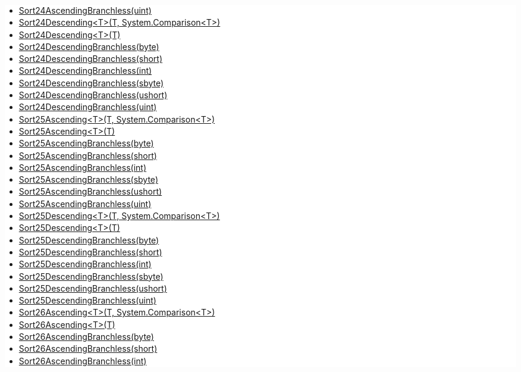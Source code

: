 - [Sort24AscendingBranchless(uint)](./SortingNetworks-SNBoseNelson-Sort24AscendingBranchless(uint).md 'SortingNetworks.SNBoseNelson.Sort24AscendingBranchless(uint)')
- [Sort24Descending&lt;T&gt;(T, System.Comparison&lt;T&gt;)](./SortingNetworks-SNBoseNelson-Sort24Descending-T-(T_System-Comparison-T-).md 'SortingNetworks.SNBoseNelson.Sort24Descending&lt;T&gt;(T, System.Comparison&lt;T&gt;)')
- [Sort24Descending&lt;T&gt;(T)](./SortingNetworks-SNBoseNelson-Sort24Descending-T-(T).md 'SortingNetworks.SNBoseNelson.Sort24Descending&lt;T&gt;(T)')
- [Sort24DescendingBranchless(byte)](./SortingNetworks-SNBoseNelson-Sort24DescendingBranchless(byte).md 'SortingNetworks.SNBoseNelson.Sort24DescendingBranchless(byte)')
- [Sort24DescendingBranchless(short)](./SortingNetworks-SNBoseNelson-Sort24DescendingBranchless(short).md 'SortingNetworks.SNBoseNelson.Sort24DescendingBranchless(short)')
- [Sort24DescendingBranchless(int)](./SortingNetworks-SNBoseNelson-Sort24DescendingBranchless(int).md 'SortingNetworks.SNBoseNelson.Sort24DescendingBranchless(int)')
- [Sort24DescendingBranchless(sbyte)](./SortingNetworks-SNBoseNelson-Sort24DescendingBranchless(sbyte).md 'SortingNetworks.SNBoseNelson.Sort24DescendingBranchless(sbyte)')
- [Sort24DescendingBranchless(ushort)](./SortingNetworks-SNBoseNelson-Sort24DescendingBranchless(ushort).md 'SortingNetworks.SNBoseNelson.Sort24DescendingBranchless(ushort)')
- [Sort24DescendingBranchless(uint)](./SortingNetworks-SNBoseNelson-Sort24DescendingBranchless(uint).md 'SortingNetworks.SNBoseNelson.Sort24DescendingBranchless(uint)')
- [Sort25Ascending&lt;T&gt;(T, System.Comparison&lt;T&gt;)](./SortingNetworks-SNBoseNelson-Sort25Ascending-T-(T_System-Comparison-T-).md 'SortingNetworks.SNBoseNelson.Sort25Ascending&lt;T&gt;(T, System.Comparison&lt;T&gt;)')
- [Sort25Ascending&lt;T&gt;(T)](./SortingNetworks-SNBoseNelson-Sort25Ascending-T-(T).md 'SortingNetworks.SNBoseNelson.Sort25Ascending&lt;T&gt;(T)')
- [Sort25AscendingBranchless(byte)](./SortingNetworks-SNBoseNelson-Sort25AscendingBranchless(byte).md 'SortingNetworks.SNBoseNelson.Sort25AscendingBranchless(byte)')
- [Sort25AscendingBranchless(short)](./SortingNetworks-SNBoseNelson-Sort25AscendingBranchless(short).md 'SortingNetworks.SNBoseNelson.Sort25AscendingBranchless(short)')
- [Sort25AscendingBranchless(int)](./SortingNetworks-SNBoseNelson-Sort25AscendingBranchless(int).md 'SortingNetworks.SNBoseNelson.Sort25AscendingBranchless(int)')
- [Sort25AscendingBranchless(sbyte)](./SortingNetworks-SNBoseNelson-Sort25AscendingBranchless(sbyte).md 'SortingNetworks.SNBoseNelson.Sort25AscendingBranchless(sbyte)')
- [Sort25AscendingBranchless(ushort)](./SortingNetworks-SNBoseNelson-Sort25AscendingBranchless(ushort).md 'SortingNetworks.SNBoseNelson.Sort25AscendingBranchless(ushort)')
- [Sort25AscendingBranchless(uint)](./SortingNetworks-SNBoseNelson-Sort25AscendingBranchless(uint).md 'SortingNetworks.SNBoseNelson.Sort25AscendingBranchless(uint)')
- [Sort25Descending&lt;T&gt;(T, System.Comparison&lt;T&gt;)](./SortingNetworks-SNBoseNelson-Sort25Descending-T-(T_System-Comparison-T-).md 'SortingNetworks.SNBoseNelson.Sort25Descending&lt;T&gt;(T, System.Comparison&lt;T&gt;)')
- [Sort25Descending&lt;T&gt;(T)](./SortingNetworks-SNBoseNelson-Sort25Descending-T-(T).md 'SortingNetworks.SNBoseNelson.Sort25Descending&lt;T&gt;(T)')
- [Sort25DescendingBranchless(byte)](./SortingNetworks-SNBoseNelson-Sort25DescendingBranchless(byte).md 'SortingNetworks.SNBoseNelson.Sort25DescendingBranchless(byte)')
- [Sort25DescendingBranchless(short)](./SortingNetworks-SNBoseNelson-Sort25DescendingBranchless(short).md 'SortingNetworks.SNBoseNelson.Sort25DescendingBranchless(short)')
- [Sort25DescendingBranchless(int)](./SortingNetworks-SNBoseNelson-Sort25DescendingBranchless(int).md 'SortingNetworks.SNBoseNelson.Sort25DescendingBranchless(int)')
- [Sort25DescendingBranchless(sbyte)](./SortingNetworks-SNBoseNelson-Sort25DescendingBranchless(sbyte).md 'SortingNetworks.SNBoseNelson.Sort25DescendingBranchless(sbyte)')
- [Sort25DescendingBranchless(ushort)](./SortingNetworks-SNBoseNelson-Sort25DescendingBranchless(ushort).md 'SortingNetworks.SNBoseNelson.Sort25DescendingBranchless(ushort)')
- [Sort25DescendingBranchless(uint)](./SortingNetworks-SNBoseNelson-Sort25DescendingBranchless(uint).md 'SortingNetworks.SNBoseNelson.Sort25DescendingBranchless(uint)')
- [Sort26Ascending&lt;T&gt;(T, System.Comparison&lt;T&gt;)](./SortingNetworks-SNBoseNelson-Sort26Ascending-T-(T_System-Comparison-T-).md 'SortingNetworks.SNBoseNelson.Sort26Ascending&lt;T&gt;(T, System.Comparison&lt;T&gt;)')
- [Sort26Ascending&lt;T&gt;(T)](./SortingNetworks-SNBoseNelson-Sort26Ascending-T-(T).md 'SortingNetworks.SNBoseNelson.Sort26Ascending&lt;T&gt;(T)')
- [Sort26AscendingBranchless(byte)](./SortingNetworks-SNBoseNelson-Sort26AscendingBranchless(byte).md 'SortingNetworks.SNBoseNelson.Sort26AscendingBranchless(byte)')
- [Sort26AscendingBranchless(short)](./SortingNetworks-SNBoseNelson-Sort26AscendingBranchless(short).md 'SortingNetworks.SNBoseNelson.Sort26AscendingBranchless(short)')
- [Sort26AscendingBranchless(int)](./SortingNetworks-SNBoseNelson-Sort26AscendingBranchless(int).md 'SortingNetworks.SNBoseNelson.Sort26AscendingBranchless(int)')